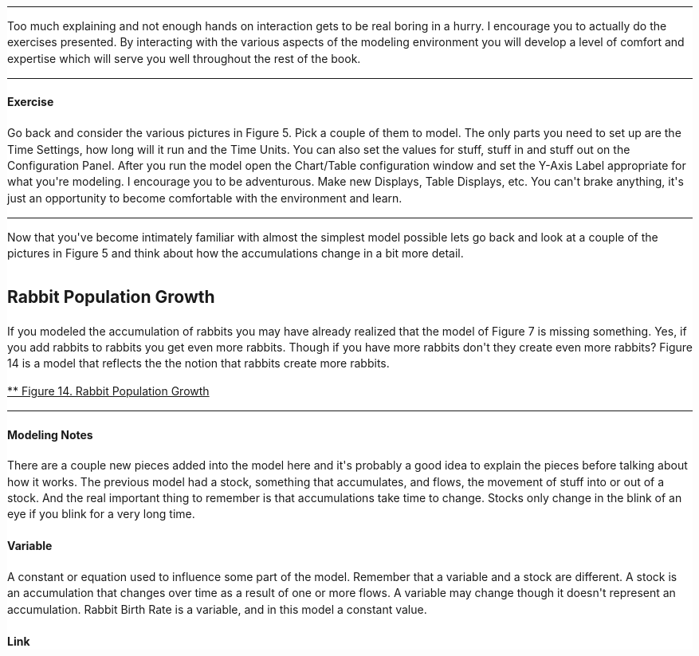 ----------

Too much explaining and not enough hands on interaction gets to be real boring in a hurry. I encourage you to actually do the exercises presented. By interacting with the various aspects of the modeling environment you will develop a level of comfort and expertise which will serve you well throughout the rest of the book.

----------

#### Exercise ####

Go back and consider the various pictures in Figure 5. Pick a couple of them to model. The only parts you need to set up are the Time Settings, how long will it run and the Time Units. You can also set the values for stuff, stuff in and stuff out on the Configuration Panel. After you run the model open the Chart/Table configuration window and set the Y-Axis Label appropriate for what you're modeling. I encourage you to be adventurous. Make new Displays, Table Displays, etc. You can't brake anything, it's just an opportunity to become comfortable with the environment and learn.

----------

Now that you've become intimately familiar with almost the simplest model possible lets go back and look at a couple of the pictures in Figure 5 and think about how the accumulations change in a bit more detail.

## Rabbit Population Growth ##

If you modeled the accumulation of rabbits you may have already realized that the model of Figure 7 is missing something. Yes, if you add rabbits to rabbits you get even more rabbits. Though if you have more rabbits don't they create even more rabbits? Figure 14 is a model that reflects the the notion that rabbits create more rabbits.

<IFRAME SRC="http://InsightMaker.com/insight/5123?embed=0&edit=1&topBar=0&sideBar=1&zoom=1" TITLE="Figure 14. Rabbit Population Growth" width=950 height=600></IFRAME>

[** Figure 14. Rabbit Population Growth](http://insightmaker.com/insight/5123)

----------

#### Modeling Notes ####

There are a couple new pieces added into the model here and it's probably a good idea to explain the pieces before talking about how it works. The previous model had a stock, something that accumulates, and flows, the movement of stuff into or out of a stock. And the real important thing to remember is that accumulations take time to change. Stocks only change in the blink of an eye if you blink for a very long time.

#### Variable ####

A constant or equation used to influence some part of the model. Remember that a variable and a stock are different. A stock is an accumulation that changes over time as a result of one or more flows. A variable may change though it doesn't represent an accumulation. Rabbit Birth Rate is a variable, and in this model a constant value.

#### Link ####

